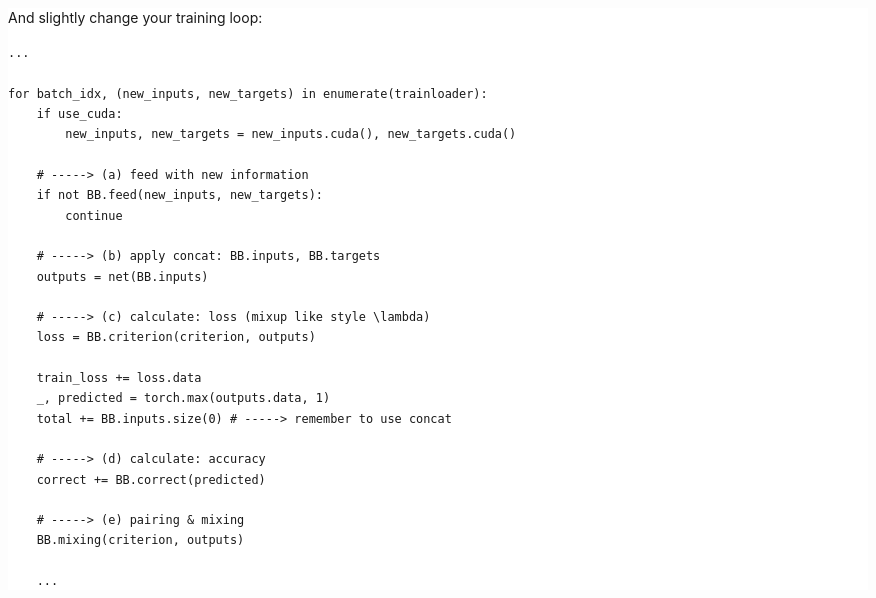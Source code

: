 And slightly change your training loop:

```python3
...

for batch_idx, (new_inputs, new_targets) in enumerate(trainloader):
	if use_cuda:
		new_inputs, new_targets = new_inputs.cuda(), new_targets.cuda()

	# -----> (a) feed with new information
	if not BB.feed(new_inputs, new_targets):
		continue
	
	# -----> (b) apply concat: BB.inputs, BB.targets
	outputs = net(BB.inputs)

	# -----> (c) calculate: loss (mixup like style \lambda)
	loss = BB.criterion(criterion, outputs)

	train_loss += loss.data
	_, predicted = torch.max(outputs.data, 1)
	total += BB.inputs.size(0) # -----> remember to use concat

	# -----> (d) calculate: accuracy
	correct += BB.correct(predicted)

	# -----> (e) pairing & mixing
	BB.mixing(criterion, outputs)

	...
```
